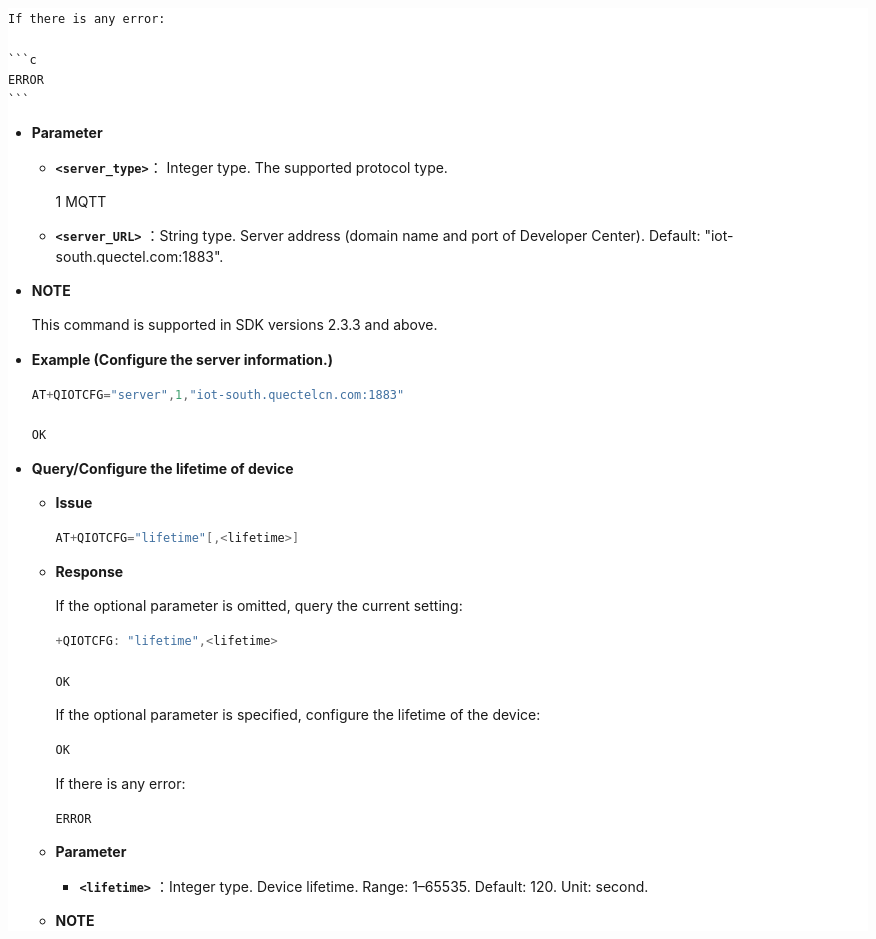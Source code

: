     If there is any error:

    ```c
    ERROR
    ```

  * __Parameter__

    * __`<server_type>`__： Integer type. The supported protocol type.

      1     MQTT 

    * __`<server_URL>`__ ：String type. Server address (domain name and port of Developer Center). Default: "iot-south.quectel.com:1883".

  * __NOTE__

    This command is supported in SDK versions 2.3.3 and above.

* __Example (Configure the server information.)__

  	```c
  	AT+QIOTCFG="server",1,"iot-south.quectelcn.com:1883"
  	
  	OK

* __Query/Configure the lifetime of device__

  * __Issue__

    ```c
    AT+QIOTCFG="lifetime"[,<lifetime>] 
    ```

  * __Response__

    If the optional parameter is omitted, query the current setting:

    ```c
    +QIOTCFG: "lifetime",<lifetime>
    
    OK
    ```

    If the optional parameter is specified, configure the lifetime of the device:

    ```c
    OK
    ```

    If there is any error:

    ```c
    ERROR
    ```

  * __Parameter__

    * __`<lifetime>`__ ：Integer type. Device lifetime. Range: 1–65535. Default: 120. Unit: second.	 

  * __NOTE__
